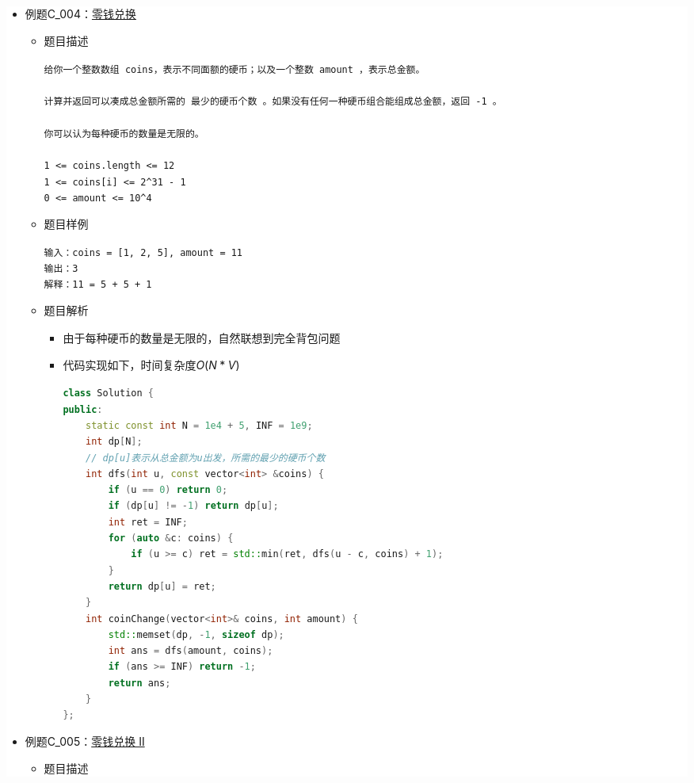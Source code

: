 - 例题C_004：[零钱兑换](https://leetcode.cn/problems/coin-change/)

  - 题目描述

    ```
    给你一个整数数组 coins，表示不同面额的硬币；以及一个整数 amount ，表示总金额。
    
    计算并返回可以凑成总金额所需的 最少的硬币个数 。如果没有任何一种硬币组合能组成总金额，返回 -1 。
    
    你可以认为每种硬币的数量是无限的。
    
    1 <= coins.length <= 12
    1 <= coins[i] <= 2^31 - 1
    0 <= amount <= 10^4
    ```

  - 题目样例

    ```
    输入：coins = [1, 2, 5], amount = 11
    输出：3 
    解释：11 = 5 + 5 + 1
    ```

  - 题目解析

    - 由于每种硬币的数量是无限的，自然联想到完全背包问题

    - 代码实现如下，时间复杂度$O(N * V)$

      ```cpp
      class Solution {
      public:
          static const int N = 1e4 + 5, INF = 1e9;
          int dp[N];
          // dp[u]表示从总金额为u出发，所需的最少的硬币个数
          int dfs(int u, const vector<int> &coins) {
              if (u == 0) return 0;
              if (dp[u] != -1) return dp[u];
              int ret = INF;
              for (auto &c: coins) {
                  if (u >= c) ret = std::min(ret, dfs(u - c, coins) + 1);
              }
              return dp[u] = ret;
          }
          int coinChange(vector<int>& coins, int amount) {
              std::memset(dp, -1, sizeof dp);
              int ans = dfs(amount, coins);
              if (ans >= INF) return -1;
              return ans;
          }
      };
      ```

- 例题C_005：[零钱兑换 II](https://leetcode.cn/problems/coin-change-ii/)  

  - 题目描述
